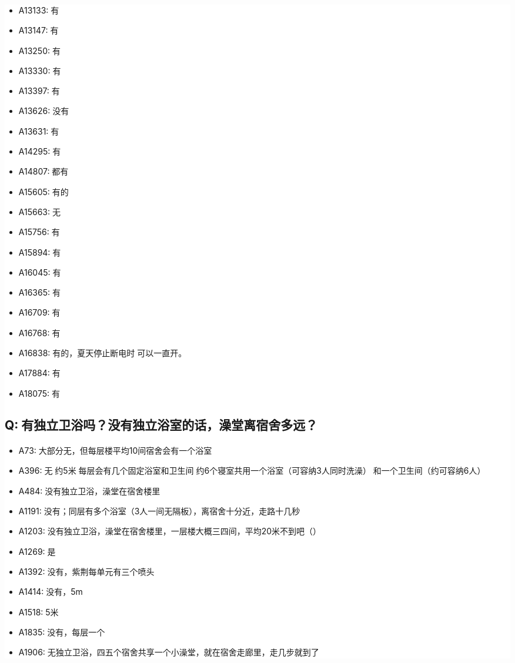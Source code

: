 - A13133: 有

- A13147: 有

- A13250: 有

- A13330: 有

- A13397: 有

- A13626: 没有

- A13631: 有

- A14295: 有

- A14807: 都有

- A15605: 有的

- A15663: 无

- A15756: 有

- A15894: 有

- A16045: 有

- A16365: 有

- A16709: 有

- A16768: 有

- A16838: 有的，夏天停止断电时 可以一直开。

- A17884: 有

- A18075: 有

## Q: 有独立卫浴吗？没有独立浴室的话，澡堂离宿舍多远？

- A73: 大部分无，但每层楼平均10间宿舍会有一个浴室

- A396: 无 约5米 每层会有几个固定浴室和卫生间 约6个寝室共用一个浴室（可容纳3人同时洗澡） 和一个卫生间（约可容纳6人）

- A484: 没有独立卫浴，澡堂在宿舍楼里

- A1191: 没有；同层有多个浴室（3人一间无隔板），离宿舍十分近，走路十几秒

- A1203: 没有独立卫浴，澡堂在宿舍楼里，一层楼大概三四间，平均20米不到吧（）

- A1269: 是

- A1392: 没有，紫荆每单元有三个喷头

- A1414: 没有，5m

- A1518: 5米

- A1835: 没有，每层一个

- A1906: 无独立卫浴，四五个宿舍共享一个小澡堂，就在宿舍走廊里，走几步就到了
